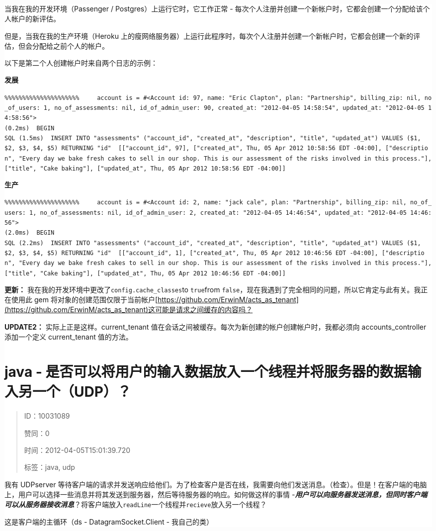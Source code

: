 当我在我的开发环境（Passenger / Postgres）上运行它时，它工作正常 - 每次个人注册并创建一个新帐户时，它都会创建一个分配给该个人帐户的新评估。

但是，当我在我的生产环境（Heroku 上的瘦网络服务器）上运行此程序时，每次个人注册并创建一个新帐户时，它都会创建一个新的评估，但会分配给之前个人的帐户。

以下是第二个人创建帐户时来自两个日志的示例：

**发展**

```
%%%%%%%%%%%%%%%%%%%%%     account is = #<Account id: 97, name: "Eric Clapton", plan: "Partnership", billing_zip: nil, no_of_users: 1, no_of_assessments: nil, id_of_admin_user: 90, created_at: "2012-04-05 14:58:54", updated_at: "2012-04-05 14:58:56">
(0.2ms)  BEGIN
SQL (1.5ms)  INSERT INTO "assessments" ("account_id", "created_at", "description", "title", "updated_at") VALUES ($1, $2, $3, $4, $5) RETURNING "id"  [["account_id", 97], ["created_at", Thu, 05 Apr 2012 10:58:56 EDT -04:00], ["description", "Every day we bake fresh cakes to sell in our shop. This is our assessment of the risks involved in this process."], ["title", "Cake baking"], ["updated_at", Thu, 05 Apr 2012 10:58:56 EDT -04:00]] 
```

**生产**

```
%%%%%%%%%%%%%%%%%%%%%     account is = #<Account id: 2, name: "jack cale", plan: "Partnership", billing_zip: nil, no_of_users: 1, no_of_assessments: nil, id_of_admin_user: 2, created_at: "2012-04-05 14:46:54", updated_at: "2012-04-05 14:46:56">
(2.0ms)  BEGIN
SQL (2.2ms)  INSERT INTO "assessments" ("account_id", "created_at", "description", "title", "updated_at") VALUES ($1, $2, $3, $4, $5) RETURNING "id"  [["account_id", 1], ["created_at", Thu, 05 Apr 2012 10:46:56 EDT -04:00], ["description", "Every day we bake fresh cakes to sell in our shop. This is our assessment of the risks involved in this process."], ["title", "Cake baking"], ["updated_at", Thu, 05 Apr 2012 10:46:56 EDT -04:00]] 
```

**更新：** 我在我的开发环境中更改了`config.cache_classes`to `true`from `false`，现在我遇到了完全相同的问题，所以它肯定与此有关。我正在使用此 gem 将对象的创建范围仅限于当前帐户[https://github.com/ErwinM/acts_as_tenant](https://github.com/ErwinM/acts_as_tenant)这可能是请求之间缓存的内容吗？

**UPDATE2：** 实际上正是这样。current_tenant 值在会话之间被缓存。每次为新创建的帐户创建帐户时，我都必须向 accounts_controller 添加一个定义 current_tenant 值的方法。

# java - 是否可以将用户的输入数据放入一个线程并将服务器的数据输入另一个（UDP）？

> ID：10031089
> 
> 赞同：0
> 
> 时间：2012-04-05T15:01:39.720
> 
> 标签：java, udp

我有 UDPserver 等待客户端的请求并发送响应给他们。为了检查客户是否在线，我需要向他们发送消息。（检查）。但是！在客户端的电脑上，用户可以选择一些消息并将其发送到服务器，然后等待服务器的响应。如何做这样的事情 -***用户可以向服务器发送消息，但同时客户端可以从服务器接收消息***？将客户端放入`readLine`一个线程并`recieve`放入另一个线程？

这是客户端的主循环（ds - DatagramSocket.Client - 我自己的类）

